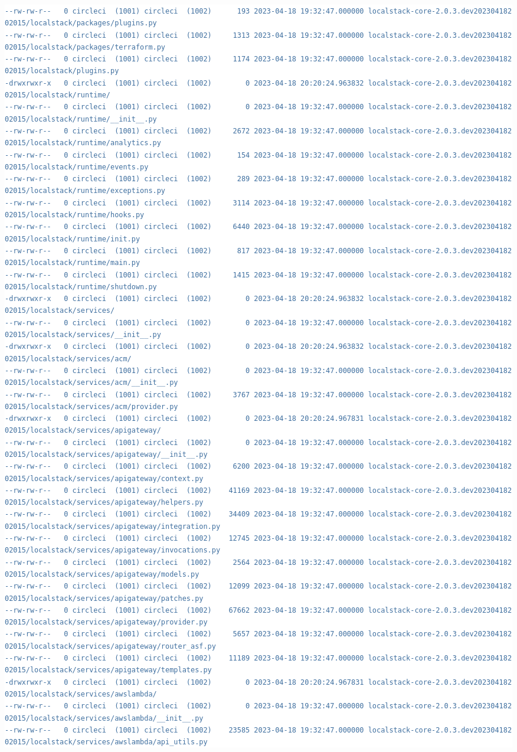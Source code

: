 ```diff
--rw-rw-r--   0 circleci  (1001) circleci  (1002)      193 2023-04-18 19:32:47.000000 localstack-core-2.0.3.dev20230418202015/localstack/packages/plugins.py
--rw-rw-r--   0 circleci  (1001) circleci  (1002)     1313 2023-04-18 19:32:47.000000 localstack-core-2.0.3.dev20230418202015/localstack/packages/terraform.py
--rw-rw-r--   0 circleci  (1001) circleci  (1002)     1174 2023-04-18 19:32:47.000000 localstack-core-2.0.3.dev20230418202015/localstack/plugins.py
-drwxrwxr-x   0 circleci  (1001) circleci  (1002)        0 2023-04-18 20:20:24.963832 localstack-core-2.0.3.dev20230418202015/localstack/runtime/
--rw-rw-r--   0 circleci  (1001) circleci  (1002)        0 2023-04-18 19:32:47.000000 localstack-core-2.0.3.dev20230418202015/localstack/runtime/__init__.py
--rw-rw-r--   0 circleci  (1001) circleci  (1002)     2672 2023-04-18 19:32:47.000000 localstack-core-2.0.3.dev20230418202015/localstack/runtime/analytics.py
--rw-rw-r--   0 circleci  (1001) circleci  (1002)      154 2023-04-18 19:32:47.000000 localstack-core-2.0.3.dev20230418202015/localstack/runtime/events.py
--rw-rw-r--   0 circleci  (1001) circleci  (1002)      289 2023-04-18 19:32:47.000000 localstack-core-2.0.3.dev20230418202015/localstack/runtime/exceptions.py
--rw-rw-r--   0 circleci  (1001) circleci  (1002)     3114 2023-04-18 19:32:47.000000 localstack-core-2.0.3.dev20230418202015/localstack/runtime/hooks.py
--rw-rw-r--   0 circleci  (1001) circleci  (1002)     6440 2023-04-18 19:32:47.000000 localstack-core-2.0.3.dev20230418202015/localstack/runtime/init.py
--rw-rw-r--   0 circleci  (1001) circleci  (1002)      817 2023-04-18 19:32:47.000000 localstack-core-2.0.3.dev20230418202015/localstack/runtime/main.py
--rw-rw-r--   0 circleci  (1001) circleci  (1002)     1415 2023-04-18 19:32:47.000000 localstack-core-2.0.3.dev20230418202015/localstack/runtime/shutdown.py
-drwxrwxr-x   0 circleci  (1001) circleci  (1002)        0 2023-04-18 20:20:24.963832 localstack-core-2.0.3.dev20230418202015/localstack/services/
--rw-rw-r--   0 circleci  (1001) circleci  (1002)        0 2023-04-18 19:32:47.000000 localstack-core-2.0.3.dev20230418202015/localstack/services/__init__.py
-drwxrwxr-x   0 circleci  (1001) circleci  (1002)        0 2023-04-18 20:20:24.963832 localstack-core-2.0.3.dev20230418202015/localstack/services/acm/
--rw-rw-r--   0 circleci  (1001) circleci  (1002)        0 2023-04-18 19:32:47.000000 localstack-core-2.0.3.dev20230418202015/localstack/services/acm/__init__.py
--rw-rw-r--   0 circleci  (1001) circleci  (1002)     3767 2023-04-18 19:32:47.000000 localstack-core-2.0.3.dev20230418202015/localstack/services/acm/provider.py
-drwxrwxr-x   0 circleci  (1001) circleci  (1002)        0 2023-04-18 20:20:24.967831 localstack-core-2.0.3.dev20230418202015/localstack/services/apigateway/
--rw-rw-r--   0 circleci  (1001) circleci  (1002)        0 2023-04-18 19:32:47.000000 localstack-core-2.0.3.dev20230418202015/localstack/services/apigateway/__init__.py
--rw-rw-r--   0 circleci  (1001) circleci  (1002)     6200 2023-04-18 19:32:47.000000 localstack-core-2.0.3.dev20230418202015/localstack/services/apigateway/context.py
--rw-rw-r--   0 circleci  (1001) circleci  (1002)    41169 2023-04-18 19:32:47.000000 localstack-core-2.0.3.dev20230418202015/localstack/services/apigateway/helpers.py
--rw-rw-r--   0 circleci  (1001) circleci  (1002)    34409 2023-04-18 19:32:47.000000 localstack-core-2.0.3.dev20230418202015/localstack/services/apigateway/integration.py
--rw-rw-r--   0 circleci  (1001) circleci  (1002)    12745 2023-04-18 19:32:47.000000 localstack-core-2.0.3.dev20230418202015/localstack/services/apigateway/invocations.py
--rw-rw-r--   0 circleci  (1001) circleci  (1002)     2564 2023-04-18 19:32:47.000000 localstack-core-2.0.3.dev20230418202015/localstack/services/apigateway/models.py
--rw-rw-r--   0 circleci  (1001) circleci  (1002)    12099 2023-04-18 19:32:47.000000 localstack-core-2.0.3.dev20230418202015/localstack/services/apigateway/patches.py
--rw-rw-r--   0 circleci  (1001) circleci  (1002)    67662 2023-04-18 19:32:47.000000 localstack-core-2.0.3.dev20230418202015/localstack/services/apigateway/provider.py
--rw-rw-r--   0 circleci  (1001) circleci  (1002)     5657 2023-04-18 19:32:47.000000 localstack-core-2.0.3.dev20230418202015/localstack/services/apigateway/router_asf.py
--rw-rw-r--   0 circleci  (1001) circleci  (1002)    11189 2023-04-18 19:32:47.000000 localstack-core-2.0.3.dev20230418202015/localstack/services/apigateway/templates.py
-drwxrwxr-x   0 circleci  (1001) circleci  (1002)        0 2023-04-18 20:20:24.967831 localstack-core-2.0.3.dev20230418202015/localstack/services/awslambda/
--rw-rw-r--   0 circleci  (1001) circleci  (1002)        0 2023-04-18 19:32:47.000000 localstack-core-2.0.3.dev20230418202015/localstack/services/awslambda/__init__.py
--rw-rw-r--   0 circleci  (1001) circleci  (1002)    23585 2023-04-18 19:32:47.000000 localstack-core-2.0.3.dev20230418202015/localstack/services/awslambda/api_utils.py
```